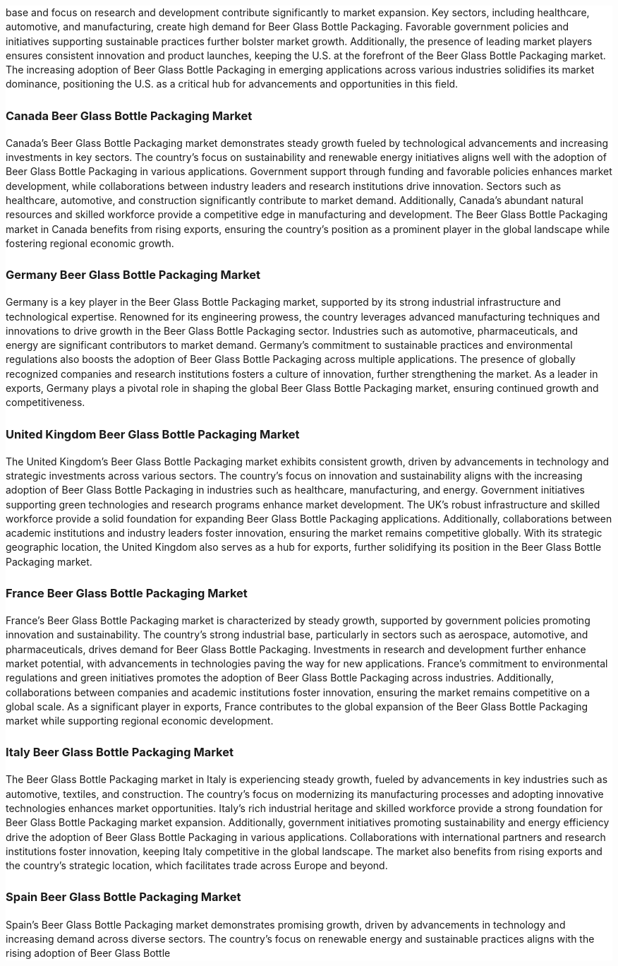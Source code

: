 base and focus on research and development contribute significantly to market expansion. Key sectors, including healthcare, automotive, and manufacturing, create high demand for Beer Glass Bottle Packaging. Favorable government policies and initiatives supporting sustainable practices further bolster market growth. Additionally, the presence of leading market players ensures consistent innovation and product launches, keeping the U.S. at the forefront of the Beer Glass Bottle Packaging market. The increasing adoption of Beer Glass Bottle Packaging in emerging applications across various industries solidifies its market dominance, positioning the U.S. as a critical hub for advancements and opportunities in this field.</p><h3>Canada Beer Glass Bottle Packaging Market</h3><p>Canada&rsquo;s Beer Glass Bottle Packaging market demonstrates steady growth fueled by technological advancements and increasing investments in key sectors. The country&rsquo;s focus on sustainability and renewable energy initiatives aligns well with the adoption of Beer Glass Bottle Packaging in various applications. Government support through funding and favorable policies enhances market development, while collaborations between industry leaders and research institutions drive innovation. Sectors such as healthcare, automotive, and construction significantly contribute to market demand. Additionally, Canada&rsquo;s abundant natural resources and skilled workforce provide a competitive edge in manufacturing and development. The Beer Glass Bottle Packaging market in Canada benefits from rising exports, ensuring the country&rsquo;s position as a prominent player in the global landscape while fostering regional economic growth.</p><h3>Germany Beer Glass Bottle Packaging Market</h3><p>Germany is a key player in the Beer Glass Bottle Packaging market, supported by its strong industrial infrastructure and technological expertise. Renowned for its engineering prowess, the country leverages advanced manufacturing techniques and innovations to drive growth in the Beer Glass Bottle Packaging sector. Industries such as automotive, pharmaceuticals, and energy are significant contributors to market demand. Germany&rsquo;s commitment to sustainable practices and environmental regulations also boosts the adoption of Beer Glass Bottle Packaging across multiple applications. The presence of globally recognized companies and research institutions fosters a culture of innovation, further strengthening the market. As a leader in exports, Germany plays a pivotal role in shaping the global Beer Glass Bottle Packaging market, ensuring continued growth and competitiveness.</p><h3>United Kingdom Beer Glass Bottle Packaging Market</h3><p>The United Kingdom&rsquo;s Beer Glass Bottle Packaging market exhibits consistent growth, driven by advancements in technology and strategic investments across various sectors. The country&rsquo;s focus on innovation and sustainability aligns with the increasing adoption of Beer Glass Bottle Packaging in industries such as healthcare, manufacturing, and energy. Government initiatives supporting green technologies and research programs enhance market development. The UK&rsquo;s robust infrastructure and skilled workforce provide a solid foundation for expanding Beer Glass Bottle Packaging applications. Additionally, collaborations between academic institutions and industry leaders foster innovation, ensuring the market remains competitive globally. With its strategic geographic location, the United Kingdom also serves as a hub for exports, further solidifying its position in the Beer Glass Bottle Packaging market.</p><h3>France Beer Glass Bottle Packaging Market</h3><p>France&rsquo;s Beer Glass Bottle Packaging market is characterized by steady growth, supported by government policies promoting innovation and sustainability. The country&rsquo;s strong industrial base, particularly in sectors such as aerospace, automotive, and pharmaceuticals, drives demand for Beer Glass Bottle Packaging. Investments in research and development further enhance market potential, with advancements in technologies paving the way for new applications. France&rsquo;s commitment to environmental regulations and green initiatives promotes the adoption of Beer Glass Bottle Packaging across industries. Additionally, collaborations between companies and academic institutions foster innovation, ensuring the market remains competitive on a global scale. As a significant player in exports, France contributes to the global expansion of the Beer Glass Bottle Packaging market while supporting regional economic development.</p><h3>Italy Beer Glass Bottle Packaging Market</h3><p>The Beer Glass Bottle Packaging market in Italy is experiencing steady growth, fueled by advancements in key industries such as automotive, textiles, and construction. The country&rsquo;s focus on modernizing its manufacturing processes and adopting innovative technologies enhances market opportunities. Italy&rsquo;s rich industrial heritage and skilled workforce provide a strong foundation for Beer Glass Bottle Packaging market expansion. Additionally, government initiatives promoting sustainability and energy efficiency drive the adoption of Beer Glass Bottle Packaging in various applications. Collaborations with international partners and research institutions foster innovation, keeping Italy competitive in the global landscape. The market also benefits from rising exports and the country&rsquo;s strategic location, which facilitates trade across Europe and beyond.</p><h3>Spain Beer Glass Bottle Packaging Market</h3><p>Spain&rsquo;s Beer Glass Bottle Packaging market demonstrates promising growth, driven by advancements in technology and increasing demand across diverse sectors. The country&rsquo;s focus on renewable energy and sustainable practices aligns with the rising adoption of Beer Glass Bottle